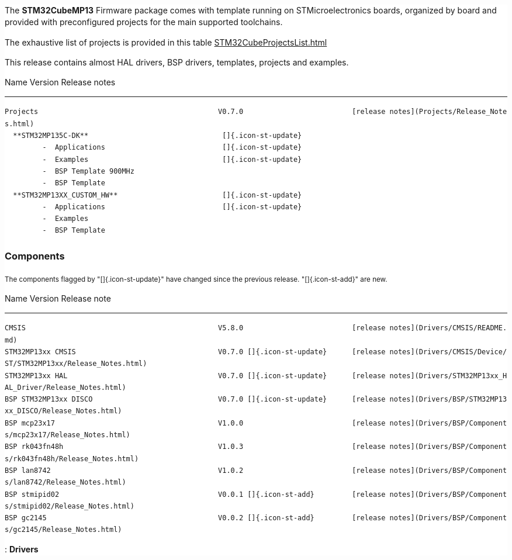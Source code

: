 The **STM32CubeMP13** Firmware package comes with template running on STMicroelectronics boards, organized by board and provided with
preconfigured projects for the main supported toolchains.

The exhaustive list of projects is provided in this table [STM32CubeProjectsList.html](Projects/STM32CubeProjectsList.html)

This release contains almost HAL drivers, BSP drivers, templates, projects and examples.


  Name                                                Version                          Release notes
  -------------------------------------------------- -------------------------------  ---------------------------------------------
    Projects                                           V0.7.0                          [release notes](Projects/Release_Notes.html)  
	  **STM32MP135C-DK**                                []{.icon-st-update} 
	         -  Applications                            []{.icon-st-update}       
	         -  Examples                                []{.icon-st-update}      
	         -  BSP Template 900MHz                       
			 -  BSP Template  
      **STM32MP13XX_CUSTOM_HW**                         []{.icon-st-update}  
	         -  Applications                            []{.icon-st-update}       
	         -  Examples                                      
			 -  BSP Template                              

### **Components**

<small>The components flagged by "[]{.icon-st-update}" have changed since the
previous release. "[]{.icon-st-add}" are new.</small>


  
  Name                                                 Version                         Release note
  --------------------------------------------------  -------------------------------  --------------------------------------------------------------------------
    CMSIS		                                       V5.8.0                          [release notes](Drivers/CMSIS/README.md)
    STM32MP13xx CMSIS                                  V0.7.0 []{.icon-st-update}      [release notes](Drivers/CMSIS/Device/ST/STM32MP13xx/Release_Notes.html)
    STM32MP13xx HAL                                    V0.7.0 []{.icon-st-update}      [release notes](Drivers/STM32MP13xx_HAL_Driver/Release_Notes.html)
    BSP STM32MP13xx DISCO                              V0.7.0 []{.icon-st-update}      [release notes](Drivers/BSP/STM32MP13xx_DISCO/Release_Notes.html)
    BSP mcp23x17                                       V1.0.0                          [release notes](Drivers/BSP/Components/mcp23x17/Release_Notes.html)
    BSP rk043fn48h                                     V1.0.3                          [release notes](Drivers/BSP/Components/rk043fn48h/Release_Notes.html)
    BSP lan8742                                        V1.0.2                          [release notes](Drivers/BSP/Components/lan8742/Release_Notes.html)
	BSP stmipid02									   V0.0.1 []{.icon-st-add}		   [release notes](Drivers/BSP/Components/stmipid02/Release_Notes.html)
	BSP gc2145										   V0.0.2 []{.icon-st-add}		   [release notes](Drivers/BSP/Components/gc2145/Release_Notes.html)
	
  : **Drivers**
